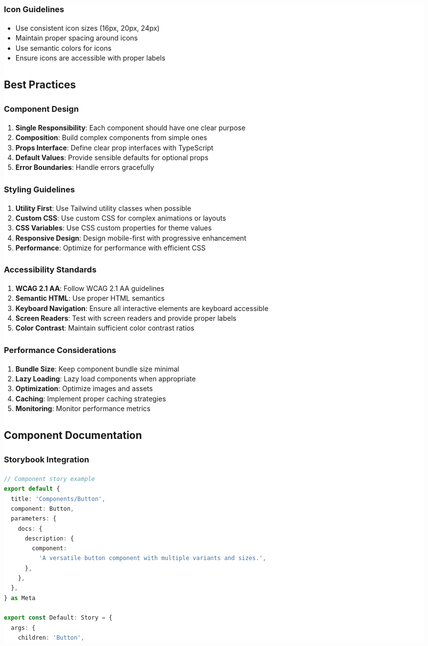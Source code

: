 ### Icon Guidelines

- Use consistent icon sizes (16px, 20px, 24px)
- Maintain proper spacing around icons
- Use semantic colors for icons
- Ensure icons are accessible with proper labels

## Best Practices

### Component Design

1. **Single Responsibility**: Each component should have one clear purpose
2. **Composition**: Build complex components from simple ones
3. **Props Interface**: Define clear prop interfaces with TypeScript
4. **Default Values**: Provide sensible defaults for optional props
5. **Error Boundaries**: Handle errors gracefully

### Styling Guidelines

1. **Utility First**: Use Tailwind utility classes when possible
2. **Custom CSS**: Use custom CSS for complex animations or layouts
3. **CSS Variables**: Use CSS custom properties for theme values
4. **Responsive Design**: Design mobile-first with progressive enhancement
5. **Performance**: Optimize for performance with efficient CSS

### Accessibility Standards

1. **WCAG 2.1 AA**: Follow WCAG 2.1 AA guidelines
2. **Semantic HTML**: Use proper HTML semantics
3. **Keyboard Navigation**: Ensure all interactive elements are keyboard accessible
4. **Screen Readers**: Test with screen readers and provide proper labels
5. **Color Contrast**: Maintain sufficient color contrast ratios

### Performance Considerations

1. **Bundle Size**: Keep component bundle size minimal
2. **Lazy Loading**: Lazy load components when appropriate
3. **Optimization**: Optimize images and assets
4. **Caching**: Implement proper caching strategies
5. **Monitoring**: Monitor performance metrics

## Component Documentation

### Storybook Integration

```typescript
// Component story example
export default {
  title: 'Components/Button',
  component: Button,
  parameters: {
    docs: {
      description: {
        component:
          'A versatile button component with multiple variants and sizes.',
      },
    },
  },
} as Meta

export const Default: Story = {
  args: {
    children: 'Button',
```